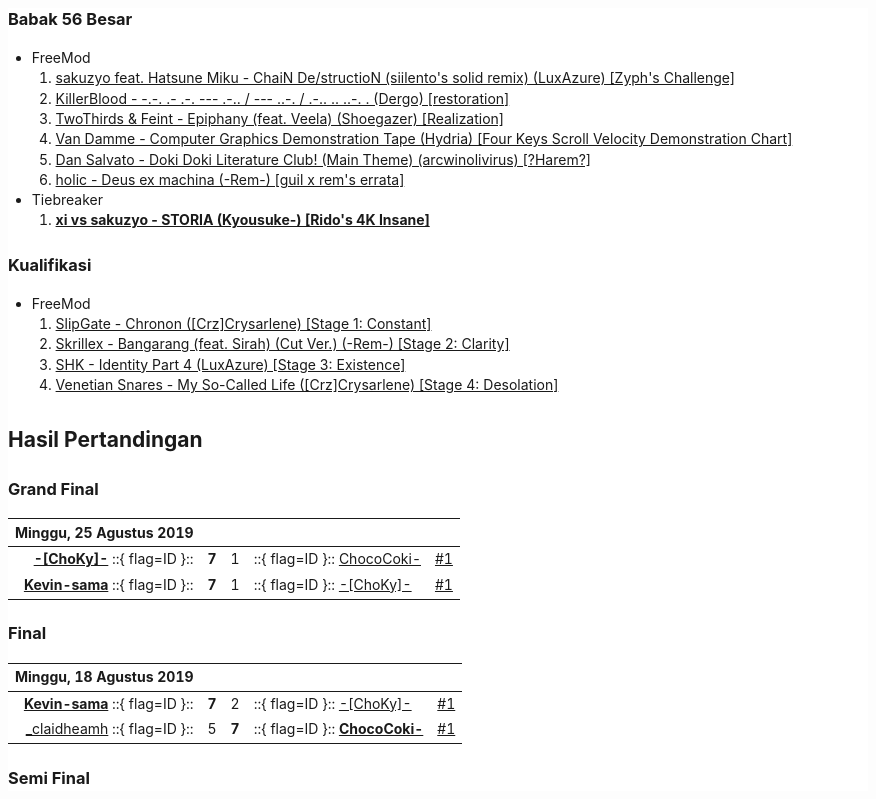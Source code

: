 ### Babak 56 Besar

- FreeMod
  1. [sakuzyo feat. Hatsune Miku - ChaiN De/structioN (siilento's solid remix) (LuxAzure) \[Zyph's Challenge\]](https://osu.ppy.sh/beatmapsets/992292#mania/2075169)
  2. [KillerBlood - -.-. .- .-. --- .-.. / --- ..-. / .-.. .. ..-. . (Dergo) \[restoration\]](https://osu.ppy.sh/beatmapsets/919414#mania/1919691)
  3. [TwoThirds & Feint - Epiphany (feat. Veela) (Shoegazer) \[Realization\]](https://osu.ppy.sh/beatmapsets/928528#mania/1939439)
  4. [Van Damme - Computer Graphics Demonstration Tape (Hydria) \[Four Keys Scroll Velocity Demonstration Chart\]](https://osu.ppy.sh/beatmapsets/641196#mania/1359715)
  5. [Dan Salvato - Doki Doki Literature Club! (Main Theme) (arcwinolivirus) \[?Harem?\]](https://osu.ppy.sh/beatmapsets/682702#mania/1443731)
  6. [holic - Deus ex machina (-Rem-) \[guil x rem's errata\]](https://osu.ppy.sh/beatmapsets/984769#mania/2060485)
- Tiebreaker
  1. **[xi vs sakuzyo - STORIA (Kyousuke-) \[Rido's 4K Insane\]](https://osu.ppy.sh/beatmapsets/330438#mania/732355)**

### Kualifikasi

- FreeMod
  1. [SlipGate - Chronon (\[Crz\]Crysarlene) \[Stage 1: Constant\]](https://osu.ppy.sh/beatmapsets/988436#mania/2067666)
  2. [Skrillex - Bangarang (feat. Sirah) (Cut Ver.) (-Rem-) \[Stage 2: Clarity\]](https://osu.ppy.sh/beatmapsets/988439#mania/2067676)
  3. [SHK - Identity Part 4 (LuxAzure) \[Stage 3: Existence\]](https://osu.ppy.sh/beatmapsets/988442#mania/2067686)
  4. [Venetian Snares - My So-Called Life (\[Crz\]Crysarlene) \[Stage 4: Desolation\]](https://osu.ppy.sh/beatmapsets/988435#mania/2067665)

## Hasil Pertandingan

### Grand Final

| Minggu, 25 Agustus 2019 |  |  |  |  |
| --: | :-: | :-: | :-- | :-- |
| **[-\[ChoKy\]-](https://osu.ppy.sh/users/4691146)** ::{ flag=ID }:: | **7** | 1 | ::{ flag=ID }:: [ChocoCoki-](https://osu.ppy.sh/users/3565870) | [#1](https://osu.ppy.sh/community/matches/54171320) |
| **[Kevin-sama](https://osu.ppy.sh/users/6991664)** ::{ flag=ID }:: | **7** | 1 | ::{ flag=ID }:: [-\[ChoKy\]-](https://osu.ppy.sh/users/4691146) | [#1](https://osu.ppy.sh/community/matches/54345380) |

### Final

| Minggu, 18 Agustus 2019 |  |  |  |  |
| --: | :-: | :-: | :-- | :-- |
| **[Kevin-sama](https://osu.ppy.sh/users/6991664)** ::{ flag=ID }:: | **7** | 2 | ::{ flag=ID }:: [-\[ChoKy\]-](https://osu.ppy.sh/users/4691146) | [#1](https://osu.ppy.sh/community/matches/54166162) |
| [\_claidheamh](https://osu.ppy.sh/users/4686520) ::{ flag=ID }:: | 5 | **7** | ::{ flag=ID }:: **[ChocoCoki-](https://osu.ppy.sh/users/3565870)** | [#1](https://osu.ppy.sh/community/matches/54171320) |

### Semi Final
